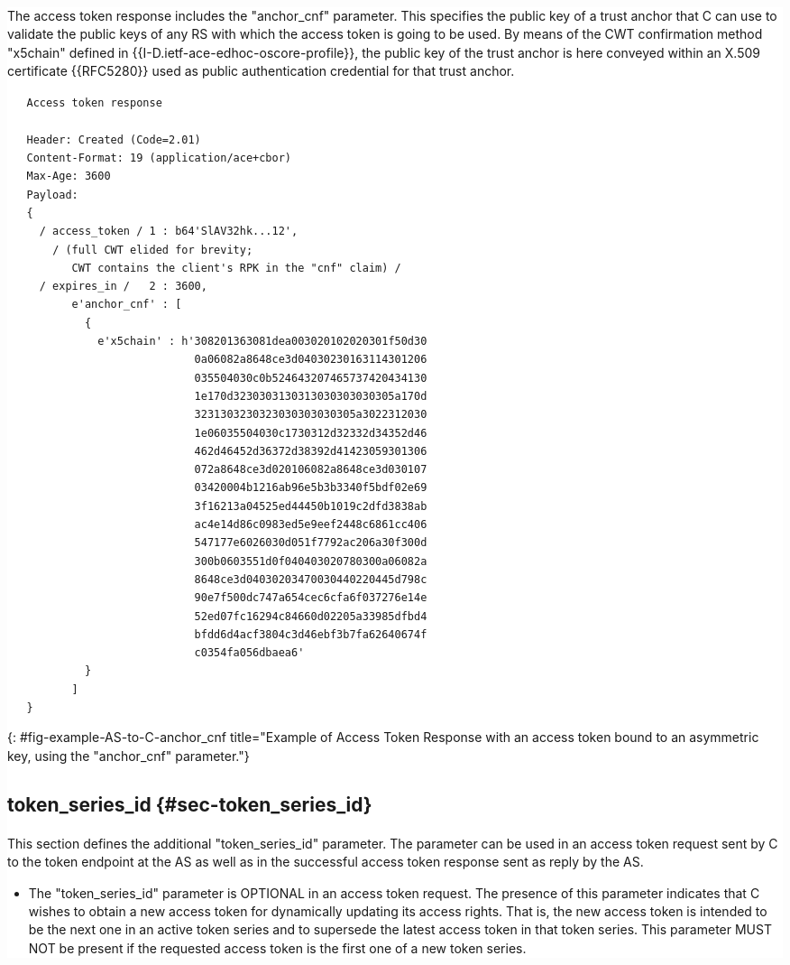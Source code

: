 The access token response includes the "anchor_cnf" parameter. This specifies the public key of a trust anchor that C can use to validate the public keys of any RS with which the access token is going to be used. By means of the CWT confirmation method "x5chain" defined in {{I-D.ietf-ace-edhoc-oscore-profile}}, the public key of the trust anchor is here conveyed within an X.509 certificate {{RFC5280}} used as public authentication credential for that trust anchor.

~~~~~~~~~~~
   Access token response

   Header: Created (Code=2.01)
   Content-Format: 19 (application/ace+cbor)
   Max-Age: 3600
   Payload:
   {
     / access_token / 1 : b64'SlAV32hk...12',
       / (full CWT elided for brevity;
          CWT contains the client's RPK in the "cnf" claim) /
     / expires_in /   2 : 3600,
          e'anchor_cnf' : [
            {
              e'x5chain' : h'308201363081dea003020102020301f50d30
                             0a06082a8648ce3d04030230163114301206
                             035504030c0b524643207465737420434130
                             1e170d3230303130313030303030305a170d
                             3231303230323030303030305a3022312030
                             1e06035504030c1730312d32332d34352d46
                             462d46452d36372d38392d41423059301306
                             072a8648ce3d020106082a8648ce3d030107
                             03420004b1216ab96e5b3b3340f5bdf02e69
                             3f16213a04525ed44450b1019c2dfd3838ab
                             ac4e14d86c0983ed5e9eef2448c6861cc406
                             547177e6026030d051f7792ac206a30f300d
                             300b0603551d0f040403020780300a06082a
                             8648ce3d04030203470030440220445d798c
                             90e7f500dc747a654cec6cfa6f037276e14e
                             52ed07fc16294c84660d02205a33985dfbd4
                             bfdd6d4acf3804c3d46ebf3b7fa62640674f
                             c0354fa056dbaea6'
            }
          ]
   }
~~~~~~~~~~~
{: #fig-example-AS-to-C-anchor_cnf title="Example of Access Token Response with an access token bound to an asymmetric key, using the \"anchor_cnf\" parameter."}

## token_series_id {#sec-token_series_id}

This section defines the additional "token_series_id" parameter. The parameter can be used in an access token request sent by C to the token endpoint at the AS as well as in the successful access token response sent as reply by the AS.

* The "token_series_id" parameter is OPTIONAL in an access token request. The presence of this parameter indicates that C wishes to obtain a new access token for dynamically updating its access rights. That is, the new access token is intended to be the next one in an active token series and to supersede the latest access token in that token series. This parameter MUST NOT be present if the requested access token is the first one of a new token series.
